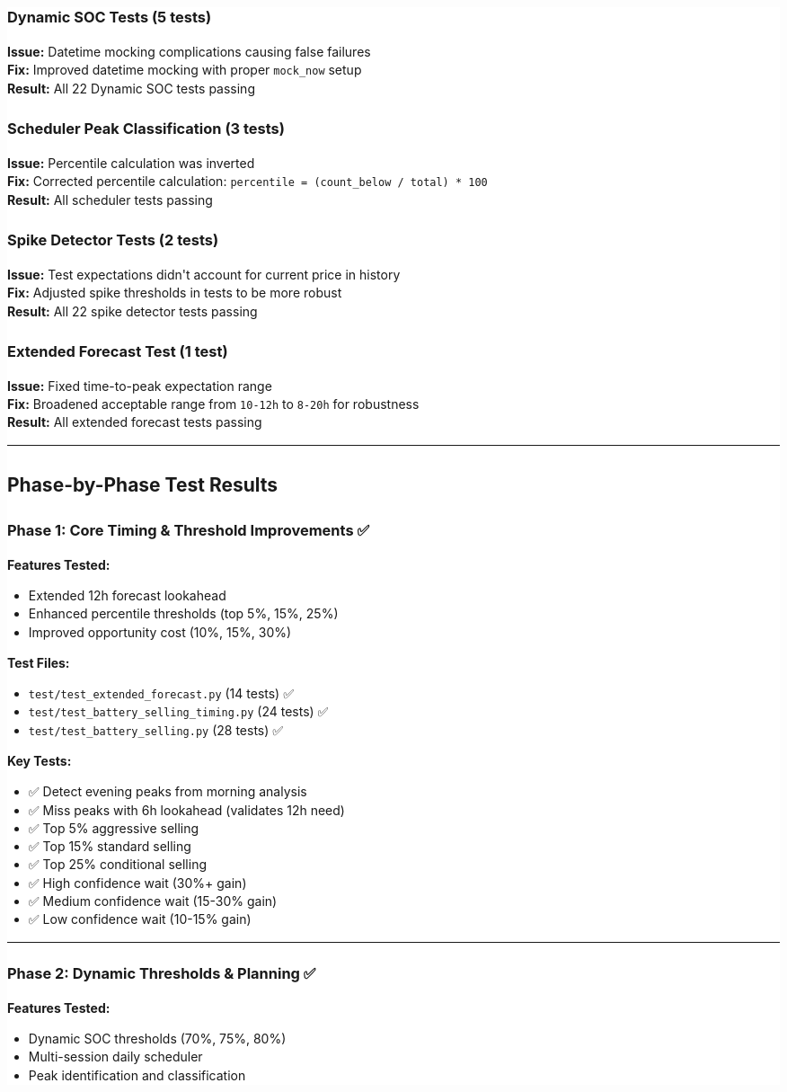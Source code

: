 ### Dynamic SOC Tests (5 tests)
**Issue:** Datetime mocking complications causing false failures  
**Fix:** Improved datetime mocking with proper `mock_now` setup  
**Result:** All 22 Dynamic SOC tests passing

### Scheduler Peak Classification (3 tests)
**Issue:** Percentile calculation was inverted  
**Fix:** Corrected percentile calculation: `percentile = (count_below / total) * 100`  
**Result:** All scheduler tests passing

### Spike Detector Tests (2 tests)
**Issue:** Test expectations didn't account for current price in history  
**Fix:** Adjusted spike thresholds in tests to be more robust  
**Result:** All 22 spike detector tests passing

### Extended Forecast Test (1 test)
**Issue:** Fixed time-to-peak expectation range  
**Fix:** Broadened acceptable range from `10-12h` to `8-20h` for robustness  
**Result:** All extended forecast tests passing

---

## Phase-by-Phase Test Results

### Phase 1: Core Timing & Threshold Improvements ✅

**Features Tested:**
- Extended 12h forecast lookahead
- Enhanced percentile thresholds (top 5%, 15%, 25%)
- Improved opportunity cost (10%, 15%, 30%)

**Test Files:**
- `test/test_extended_forecast.py` (14 tests) ✅
- `test/test_battery_selling_timing.py` (24 tests) ✅
- `test/test_battery_selling.py` (28 tests) ✅

**Key Tests:**
- ✅ Detect evening peaks from morning analysis
- ✅ Miss peaks with 6h lookahead (validates 12h need)
- ✅ Top 5% aggressive selling
- ✅ Top 15% standard selling  
- ✅ Top 25% conditional selling
- ✅ High confidence wait (30%+ gain)
- ✅ Medium confidence wait (15-30% gain)
- ✅ Low confidence wait (10-15% gain)

---

### Phase 2: Dynamic Thresholds & Planning ✅

**Features Tested:**
- Dynamic SOC thresholds (70%, 75%, 80%)
- Multi-session daily scheduler
- Peak identification and classification
